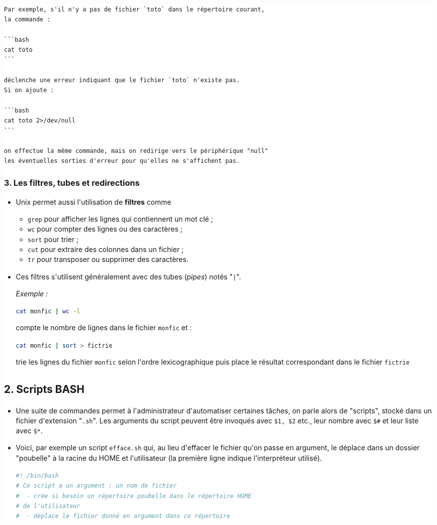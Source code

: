    Par exemple, s'il n'y a pas de fichier `toto` dans le répertoire courant,
    la commande :

    ```bash
    cat toto
    ```

    déclenche une erreur indiquant que le fichier `toto` n'existe pas.
    Si on ajoute :

    ```bash
    cat toto 2>/dev/null
    ```

    on effectue la même commande, mais on redirige vers le périphérique "null"
    les éventuelles sorties d'erreur pour qu'elles ne s'affichent pas.

### 3. Les filtres, tubes et redirections

* Unix permet aussi l'utilisation de **filtres** comme

    * `grep` pour afficher les lignes qui contiennent un mot clé ;
    * `wc` pour compter des lignes ou des caractères ;
    * `sort` pour trier ;
    * `cut` pour extraire des colonnes dans un fichier ;
    * `tr` pour transposer ou supprimer des caractères.

* Ces filtres s'utilisent généralement avec des tubes (_pipes_) notés "`|`".

    _Exemple :_

    ```bash
    cat monfic | wc -l
    ```

    compte le nombre de lignes dans le fichier `monfic` et :

    ```bash
    cat monfic | sort > fictrie
    ```

    trie les lignes du fichier  `monfic` selon l'ordre lexicographique puis
    place le résultat correspondant dans le fichier `fictrie`

## 2. Scripts BASH

* Une suite de commandes permet à l'administrateur d'automatiser certaines
    tâches, on parle alors de "scripts", stocké dans un fichier d'extension
    "`.sh`". Les arguments du script peuvent être invoqués avec `$1, $2` etc.,
    leur nombre avec `$#` et leur liste avec `$*`.

* Voici, par exemple un script `efface.sh` qui, au lieu d'effacer le fichier
    qu'on passe en argument, le déplace dans un dossier "poubelle" à la racine
    du HOME et l'utilisateur (la première ligne indique l'interpréteur utilisé).

    ```bash
    #! /bin/bash
    # Ce script a un argument : un nom de fichier
    #  - crée si besoin un répertoire poubelle dans le répertoire HOME
    # de l'utilisateur
    #  - déplace le fichier donné en argument dans ce répertoire
